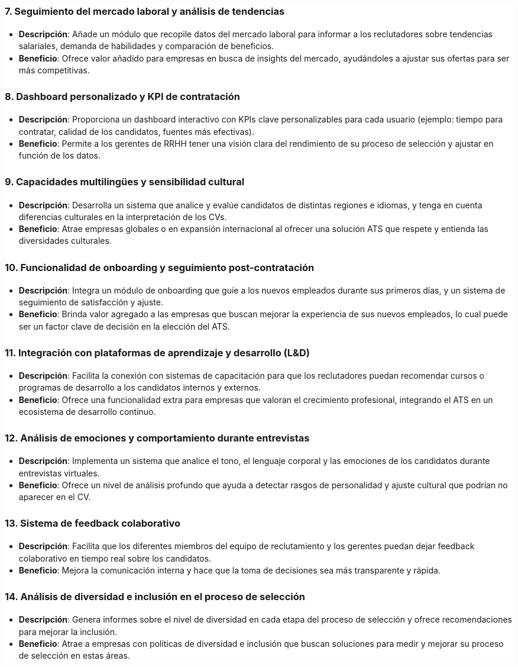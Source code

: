 ### 7. **Seguimiento del mercado laboral y análisis de tendencias**
   - **Descripción**: Añade un módulo que recopile datos del mercado laboral para informar a los reclutadores sobre tendencias salariales, demanda de habilidades y comparación de beneficios.
   - **Beneficio**: Ofrece valor añadido para empresas en busca de insights del mercado, ayudándoles a ajustar sus ofertas para ser más competitivas.

### 8. **Dashboard personalizado y KPI de contratación**
   - **Descripción**: Proporciona un dashboard interactivo con KPIs clave personalizables para cada usuario (ejemplo: tiempo para contratar, calidad de los candidatos, fuentes más efectivas).
   - **Beneficio**: Permite a los gerentes de RRHH tener una visión clara del rendimiento de su proceso de selección y ajustar en función de los datos.

### 9. **Capacidades multilingües y sensibilidad cultural**
   - **Descripción**: Desarrolla un sistema que analice y evalúe candidatos de distintas regiones e idiomas, y tenga en cuenta diferencias culturales en la interpretación de los CVs.
   - **Beneficio**: Atrae empresas globales o en expansión internacional al ofrecer una solución ATS que respete y entienda las diversidades culturales.

### 10. **Funcionalidad de onboarding y seguimiento post-contratación**
   - **Descripción**: Integra un módulo de onboarding que guíe a los nuevos empleados durante sus primeros días, y un sistema de seguimiento de satisfacción y ajuste.
   - **Beneficio**: Brinda valor agregado a las empresas que buscan mejorar la experiencia de sus nuevos empleados, lo cual puede ser un factor clave de decisión en la elección del ATS.

### 11. **Integración con plataformas de aprendizaje y desarrollo (L&D)**
   - **Descripción**: Facilita la conexión con sistemas de capacitación para que los reclutadores puedan recomendar cursos o programas de desarrollo a los candidatos internos y externos.
   - **Beneficio**: Ofrece una funcionalidad extra para empresas que valoran el crecimiento profesional, integrando el ATS en un ecosistema de desarrollo continuo.

### 12. **Análisis de emociones y comportamiento durante entrevistas**
   - **Descripción**: Implementa un sistema que analice el tono, el lenguaje corporal y las emociones de los candidatos durante entrevistas virtuales.
   - **Beneficio**: Ofrece un nivel de análisis profundo que ayuda a detectar rasgos de personalidad y ajuste cultural que podrían no aparecer en el CV.

### 13. **Sistema de feedback colaborativo**
   - **Descripción**: Facilita que los diferentes miembros del equipo de reclutamiento y los gerentes puedan dejar feedback colaborativo en tiempo real sobre los candidatos.
   - **Beneficio**: Mejora la comunicación interna y hace que la toma de decisiones sea más transparente y rápida.

### 14. **Análisis de diversidad e inclusión en el proceso de selección**
   - **Descripción**: Genera informes sobre el nivel de diversidad en cada etapa del proceso de selección y ofrece recomendaciones para mejorar la inclusión.
   - **Beneficio**: Atrae a empresas con políticas de diversidad e inclusión que buscan soluciones para medir y mejorar su proceso de selección en estas áreas.
